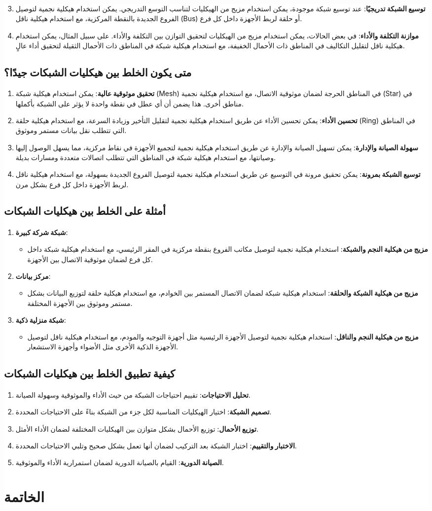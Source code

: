 3. **توسيع الشبكة تدريجيًا**: عند توسيع شبكة موجودة، يمكن استخدام مزيج من الهيكليات لتناسب التوسع التدريجي. يمكن استخدام هيكلية نجمية لتوصيل الفروع الجديدة بالنقطة المركزية، مع استخدام هيكلية ناقل (Bus) أو حلقة لربط الأجهزة داخل كل فرع.

4. **موازنة التكلفة والأداء**: في بعض الحالات، يمكن استخدام مزيج من الهيكليات لتحقيق التوازن بين التكلفة والأداء. على سبيل المثال، يمكن استخدام هيكلية ناقل لتقليل التكاليف في المناطق ذات الأحمال الخفيفة، مع استخدام هيكلية شبكة في المناطق ذات الأحمال الثقيلة لتحقيق أداء عالٍ.

## متى يكون الخلط بين هيكليات الشبكات جيدًا؟

1. **تحقيق موثوقية عالية**: يمكن استخدام هيكلية شبكة (Mesh) في المناطق الحرجة لضمان موثوقية الاتصال، مع استخدام هيكلية نجمية (Star) في مناطق أخرى. هذا يضمن أن أي عطل في نقطة واحدة لا يؤثر على الشبكة بأكملها.

2. **تحسين الأداء**: يمكن تحسين الأداء عن طريق استخدام هيكلية نجمية لتقليل التأخير وزيادة السرعة، مع استخدام هيكلية حلقة (Ring) في المناطق التي تتطلب نقل بيانات مستمر وموثوق.

3. **سهولة الصيانة والإدارة**: يمكن تسهيل الصيانة والإدارة عن طريق استخدام هيكلية نجمية لتجميع الأجهزة في نقاط مركزية، مما يسهل الوصول إليها وصيانتها، مع استخدام هيكلية شبكة في المناطق التي تتطلب اتصالات متعددة ومسارات بديلة.

4. **توسيع الشبكة بمرونة**: يمكن تحقيق مرونة في التوسيع عن طريق استخدام هيكلية نجمية لتوصيل الفروع الجديدة بسهولة، مع استخدام هيكلية ناقل لربط الأجهزة داخل كل فرع بشكل مرن.

## أمثلة على الخلط بين هيكليات الشبكات

1. **شبكة شركة كبيرة**:

   - **مزيج من هيكلية النجم والشبكة**: استخدام هيكلية نجمية لتوصيل مكاتب الفروع بنقطة مركزية في المقر الرئيسي، مع استخدام هيكلية شبكة داخل كل فرع لضمان موثوقية الاتصال بين الأجهزة.

2. **مركز بيانات**:

   - **مزيج من هيكلية الشبكة والحلقة**: استخدام هيكلية شبكة لضمان الاتصال المستمر بين الخوادم، مع استخدام هيكلية حلقة لتوزيع البيانات بشكل مستمر وموثوق بين الأجهزة المختلفة.

3. **شبكة منزلية ذكية**:

   - **مزيج من هيكلية النجم والناقل**: استخدام هيكلية نجمية لتوصيل الأجهزة الرئيسية مثل أجهزة التوجيه والمودم، مع استخدام هيكلية ناقل لتوصيل الأجهزة الذكية الأخرى مثل الأضواء وأجهزة الاستشعار.

## كيفية تطبيق الخلط بين هيكليات الشبكات

1. **تحليل الاحتياجات**: تقييم احتياجات الشبكة من حيث الأداء والموثوقية وسهولة الصيانة.

2. **تصميم الشبكة**: اختيار الهيكليات المناسبة لكل جزء من الشبكة بناءً على الاحتياجات المحددة.

3. **توزيع الأحمال**: توزيع الأحمال بشكل متوازن بين الهيكليات المختلفة لضمان الأداء الأمثل.

4. **الاختبار والتقييم**: اختبار الشبكة بعد التركيب لضمان أنها تعمل بشكل صحيح وتلبي الاحتياجات المحددة.

5. **الصيانة الدورية**: القيام بالصيانة الدورية لضمان استمرارية الأداء والموثوقية.


# الخاتمة
